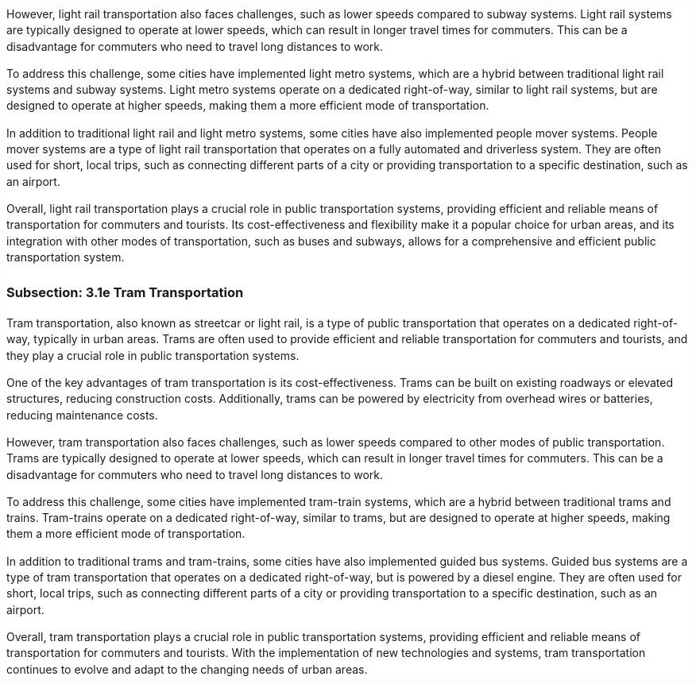 However, light rail transportation also faces challenges, such as lower speeds compared to subway systems. Light rail systems are typically designed to operate at lower speeds, which can result in longer travel times for commuters. This can be a disadvantage for commuters who need to travel long distances to work.

To address this challenge, some cities have implemented light metro systems, which are a hybrid between traditional light rail systems and subway systems. Light metro systems operate on a dedicated right-of-way, similar to light rail systems, but are designed to operate at higher speeds, making them a more efficient mode of transportation.

In addition to traditional light rail and light metro systems, some cities have also implemented people mover systems. People mover systems are a type of light rail transportation that operates on a fully automated and driverless system. They are often used for short, local trips, such as connecting different parts of a city or providing transportation to a specific destination, such as an airport.

Overall, light rail transportation plays a crucial role in public transportation systems, providing efficient and reliable means of transportation for commuters and tourists. Its cost-effectiveness and flexibility make it a popular choice for urban areas, and its integration with other modes of transportation, such as buses and subways, allows for a comprehensive and efficient public transportation system.





### Subsection: 3.1e Tram Transportation

Tram transportation, also known as streetcar or light rail, is a type of public transportation that operates on a dedicated right-of-way, typically in urban areas. Trams are often used to provide efficient and reliable transportation for commuters and tourists, and they play a crucial role in public transportation systems.

One of the key advantages of tram transportation is its cost-effectiveness. Trams can be built on existing roadways or elevated structures, reducing construction costs. Additionally, trams can be powered by electricity from overhead wires or batteries, reducing maintenance costs.

However, tram transportation also faces challenges, such as lower speeds compared to other modes of public transportation. Trams are typically designed to operate at lower speeds, which can result in longer travel times for commuters. This can be a disadvantage for commuters who need to travel long distances to work.

To address this challenge, some cities have implemented tram-train systems, which are a hybrid between traditional trams and trains. Tram-trains operate on a dedicated right-of-way, similar to trams, but are designed to operate at higher speeds, making them a more efficient mode of transportation.

In addition to traditional trams and tram-trains, some cities have also implemented guided bus systems. Guided bus systems are a type of tram transportation that operates on a dedicated right-of-way, but is powered by a diesel engine. They are often used for short, local trips, such as connecting different parts of a city or providing transportation to a specific destination, such as an airport.

Overall, tram transportation plays a crucial role in public transportation systems, providing efficient and reliable means of transportation for commuters and tourists. With the implementation of new technologies and systems, tram transportation continues to evolve and adapt to the changing needs of urban areas.


